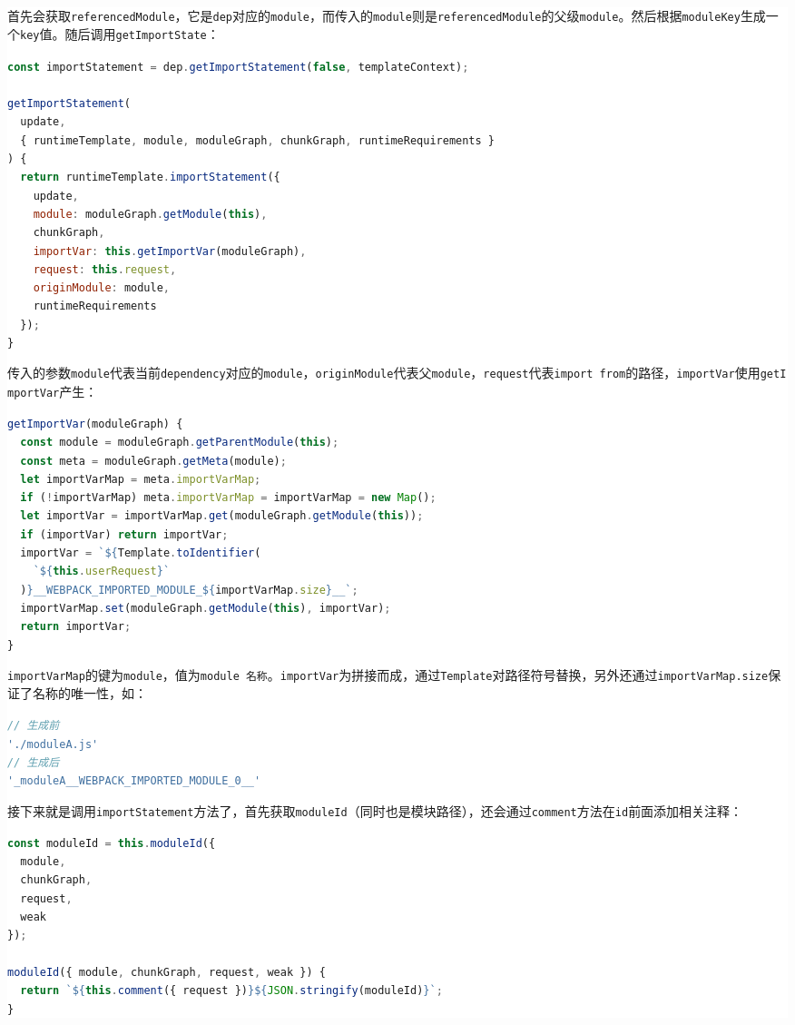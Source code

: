 首先会获取`referencedModule`，它是`dep`对应的`module`，而传入的`module`则是`referencedModule`的父级`module`。然后根据`moduleKey`生成一个`key`值。随后调用`getImportState`：

```javascript
const importStatement = dep.getImportStatement(false, templateContext);

getImportStatement(
  update,
  { runtimeTemplate, module, moduleGraph, chunkGraph, runtimeRequirements }
) {
  return runtimeTemplate.importStatement({
    update,
    module: moduleGraph.getModule(this),
    chunkGraph,
    importVar: this.getImportVar(moduleGraph),
    request: this.request,
    originModule: module,
    runtimeRequirements
  });
}
```

传入的参数`module`代表当前`dependency`对应的`module`，`originModule`代表父`module`，`request`代表`import from`的路径，`importVar`使用`getImportVar`产生：

```javascript
getImportVar(moduleGraph) {
  const module = moduleGraph.getParentModule(this);
  const meta = moduleGraph.getMeta(module);
  let importVarMap = meta.importVarMap;
  if (!importVarMap) meta.importVarMap = importVarMap = new Map();
  let importVar = importVarMap.get(moduleGraph.getModule(this));
  if (importVar) return importVar;
  importVar = `${Template.toIdentifier(
    `${this.userRequest}`
  )}__WEBPACK_IMPORTED_MODULE_${importVarMap.size}__`;
  importVarMap.set(moduleGraph.getModule(this), importVar);
  return importVar;
}
```

`importVarMap`的键为`module`，值为`module 名称`。`importVar`为拼接而成，通过`Template`对路径符号替换，另外还通过`importVarMap.size`保证了名称的唯一性，如：

```javascript
// 生成前
'./moduleA.js'
// 生成后
'_moduleA__WEBPACK_IMPORTED_MODULE_0__'
```

接下来就是调用`importStatement`方法了，首先获取`moduleId`（同时也是模块路径），还会通过`comment`方法在`id`前面添加相关注释：

```javascript
const moduleId = this.moduleId({
  module,
  chunkGraph,
  request,
  weak
});

moduleId({ module, chunkGraph, request, weak }) {
  return `${this.comment({ request })}${JSON.stringify(moduleId)}`;
}
```
